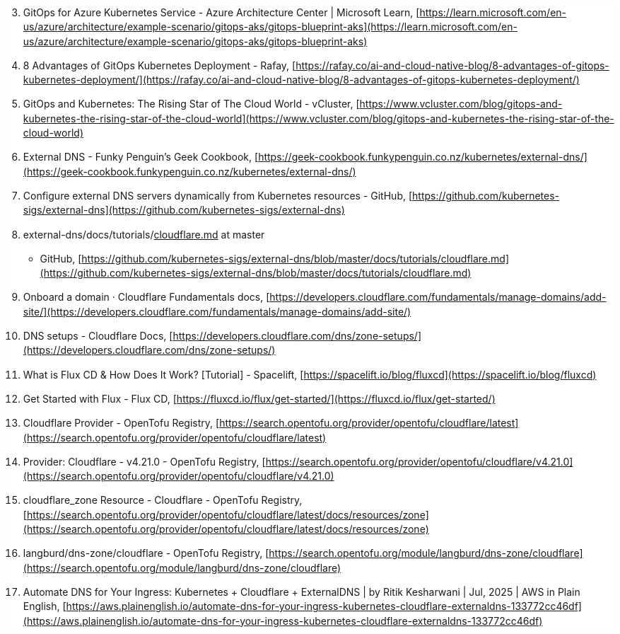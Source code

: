 3. GitOps for Azure Kubernetes Service - Azure Architecture Center | Microsoft
   Learn,
   [https://learn.microsoft.com/en-us/azure/architecture/example-scenario/gitops-aks/gitops-blueprint-aks](https://learn.microsoft.com/en-us/azure/architecture/example-scenario/gitops-aks/gitops-blueprint-aks)
4. 8 Advantages of GitOps Kubernetes Deployment - Rafay,
   [https://rafay.co/ai-and-cloud-native-blog/8-advantages-of-gitops-kubernetes-deployment/](https://rafay.co/ai-and-cloud-native-blog/8-advantages-of-gitops-kubernetes-deployment/)

5. GitOps and Kubernetes: The Rising Star of The Cloud World - vCluster,
   [https://www.vcluster.com/blog/gitops-and-kubernetes-the-rising-star-of-the-cloud-world](https://www.vcluster.com/blog/gitops-and-kubernetes-the-rising-star-of-the-cloud-world)

6. External DNS - Funky Penguin’s Geek Cookbook,
   [https://geek-cookbook.funkypenguin.co.nz/kubernetes/external-dns/](https://geek-cookbook.funkypenguin.co.nz/kubernetes/external-dns/)

7. Configure external DNS servers dynamically from Kubernetes resources -
   GitHub,
   [https://github.com/kubernetes-sigs/external-dns](https://github.com/kubernetes-sigs/external-dns)

8. external-dns/docs/tutorials/[cloudflare.md](http://cloudflare.md) at master
   - GitHub,
   [https://github.com/kubernetes-sigs/external-dns/blob/master/docs/tutorials/cloudflare.md](https://github.com/kubernetes-sigs/external-dns/blob/master/docs/tutorials/cloudflare.md)

9. Onboard a domain · Cloudflare Fundamentals docs,
   [https://developers.cloudflare.com/fundamentals/manage-domains/add-site/](https://developers.cloudflare.com/fundamentals/manage-domains/add-site/)

10. DNS setups - Cloudflare Docs,
    [https://developers.cloudflare.com/dns/zone-setups/](https://developers.cloudflare.com/dns/zone-setups/)

11. What is Flux CD & How Does It Work? [Tutorial] - Spacelift,
    [https://spacelift.io/blog/fluxcd](https://spacelift.io/blog/fluxcd)

12. Get Started with Flux - Flux CD,
    [https://fluxcd.io/flux/get-started/](https://fluxcd.io/flux/get-started/)

13. Cloudflare Provider - OpenTofu Registry,
    [https://search.opentofu.org/provider/opentofu/cloudflare/latest](https://search.opentofu.org/provider/opentofu/cloudflare/latest)

14. Provider: Cloudflare - v4.21.0 - OpenTofu Registry,
    [https://search.opentofu.org/provider/opentofu/cloudflare/v4.21.0](https://search.opentofu.org/provider/opentofu/cloudflare/v4.21.0)

15. cloudflare_zone Resource - Cloudflare - OpenTofu Registry,
    [https://search.opentofu.org/provider/opentofu/cloudflare/latest/docs/resources/zone](https://search.opentofu.org/provider/opentofu/cloudflare/latest/docs/resources/zone)

16. langburd/dns-zone/cloudflare - OpenTofu Registry,
    [https://search.opentofu.org/module/langburd/dns-zone/cloudflare](https://search.opentofu.org/module/langburd/dns-zone/cloudflare)

17. Automate DNS for Your Ingress: Kubernetes + Cloudflare + ExternalDNS | by
    Ritik Kesharwani | Jul, 2025 | AWS in Plain English,
    [https://aws.plainenglish.io/automate-dns-for-your-ingress-kubernetes-cloudflare-externaldns-133772cc46df](https://aws.plainenglish.io/automate-dns-for-your-ingress-kubernetes-cloudflare-externaldns-133772cc46df)
